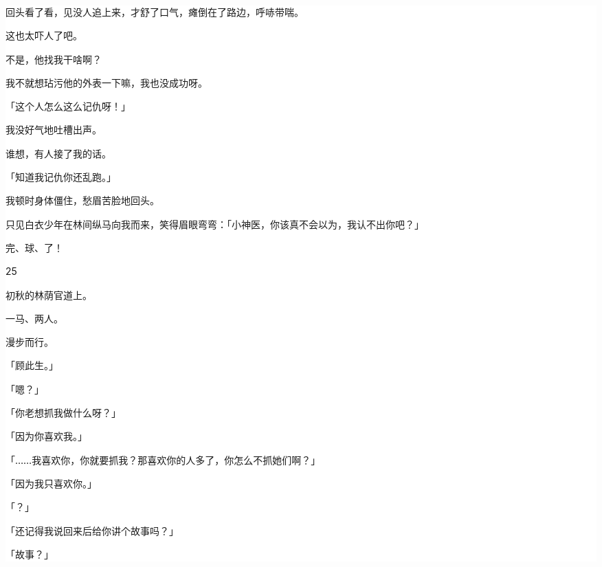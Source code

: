 
回头看了看，见没人追上来，才舒了口气，瘫倒在了路边，呼哧带喘。


这也太吓人了吧。


不是，他找我干啥啊？


我不就想玷污他的外表一下嘛，我也没成功呀。


「这个人怎么这么记仇呀！」


我没好气地吐槽出声。


谁想，有人接了我的话。


「知道我记仇你还乱跑。」


我顿时身体僵住，愁眉苦脸地回头。


只见白衣少年在林间纵马向我而来，笑得眉眼弯弯：「小神医，你该真不会以为，我认不出你吧？」


完、球、了！


25


初秋的林荫官道上。


一马、两人。


漫步而行。


「顾此生。」


「嗯？」


「你老想抓我做什么呀？」


「因为你喜欢我。」


「……我喜欢你，你就要抓我？那喜欢你的人多了，你怎么不抓她们啊？」


「因为我只喜欢你。」


「？」


「还记得我说回来后给你讲个故事吗？」


「故事？」

